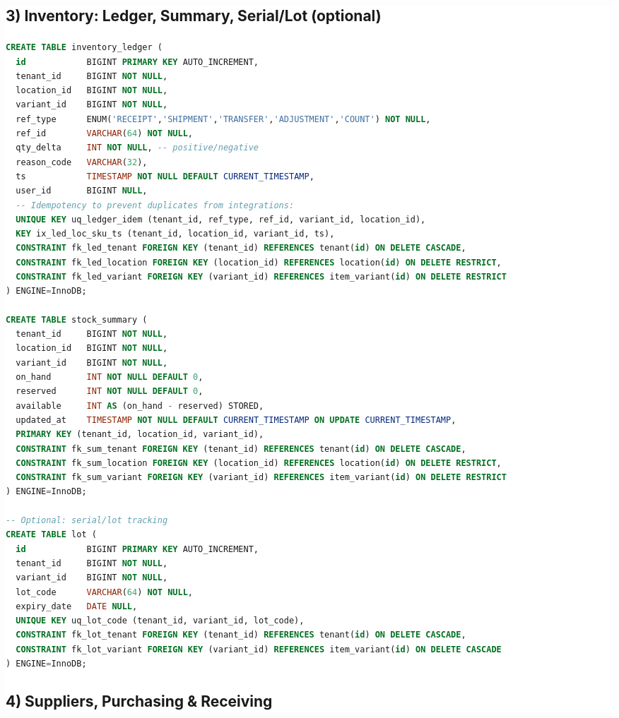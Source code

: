 ## 3) Inventory: Ledger, Summary, Serial/Lot (optional)

```sql
CREATE TABLE inventory_ledger (
  id            BIGINT PRIMARY KEY AUTO_INCREMENT,
  tenant_id     BIGINT NOT NULL,
  location_id   BIGINT NOT NULL,
  variant_id    BIGINT NOT NULL,
  ref_type      ENUM('RECEIPT','SHIPMENT','TRANSFER','ADJUSTMENT','COUNT') NOT NULL,
  ref_id        VARCHAR(64) NOT NULL,
  qty_delta     INT NOT NULL, -- positive/negative
  reason_code   VARCHAR(32),
  ts            TIMESTAMP NOT NULL DEFAULT CURRENT_TIMESTAMP,
  user_id       BIGINT NULL,
  -- Idempotency to prevent duplicates from integrations:
  UNIQUE KEY uq_ledger_idem (tenant_id, ref_type, ref_id, variant_id, location_id),
  KEY ix_led_loc_sku_ts (tenant_id, location_id, variant_id, ts),
  CONSTRAINT fk_led_tenant FOREIGN KEY (tenant_id) REFERENCES tenant(id) ON DELETE CASCADE,
  CONSTRAINT fk_led_location FOREIGN KEY (location_id) REFERENCES location(id) ON DELETE RESTRICT,
  CONSTRAINT fk_led_variant FOREIGN KEY (variant_id) REFERENCES item_variant(id) ON DELETE RESTRICT
) ENGINE=InnoDB;

CREATE TABLE stock_summary (
  tenant_id     BIGINT NOT NULL,
  location_id   BIGINT NOT NULL,
  variant_id    BIGINT NOT NULL,
  on_hand       INT NOT NULL DEFAULT 0,
  reserved      INT NOT NULL DEFAULT 0,
  available     INT AS (on_hand - reserved) STORED,
  updated_at    TIMESTAMP NOT NULL DEFAULT CURRENT_TIMESTAMP ON UPDATE CURRENT_TIMESTAMP,
  PRIMARY KEY (tenant_id, location_id, variant_id),
  CONSTRAINT fk_sum_tenant FOREIGN KEY (tenant_id) REFERENCES tenant(id) ON DELETE CASCADE,
  CONSTRAINT fk_sum_location FOREIGN KEY (location_id) REFERENCES location(id) ON DELETE RESTRICT,
  CONSTRAINT fk_sum_variant FOREIGN KEY (variant_id) REFERENCES item_variant(id) ON DELETE RESTRICT
) ENGINE=InnoDB;

-- Optional: serial/lot tracking
CREATE TABLE lot (
  id            BIGINT PRIMARY KEY AUTO_INCREMENT,
  tenant_id     BIGINT NOT NULL,
  variant_id    BIGINT NOT NULL,
  lot_code      VARCHAR(64) NOT NULL,
  expiry_date   DATE NULL,
  UNIQUE KEY uq_lot_code (tenant_id, variant_id, lot_code),
  CONSTRAINT fk_lot_tenant FOREIGN KEY (tenant_id) REFERENCES tenant(id) ON DELETE CASCADE,
  CONSTRAINT fk_lot_variant FOREIGN KEY (variant_id) REFERENCES item_variant(id) ON DELETE CASCADE
) ENGINE=InnoDB;
```

## 4) Suppliers, Purchasing & Receiving
